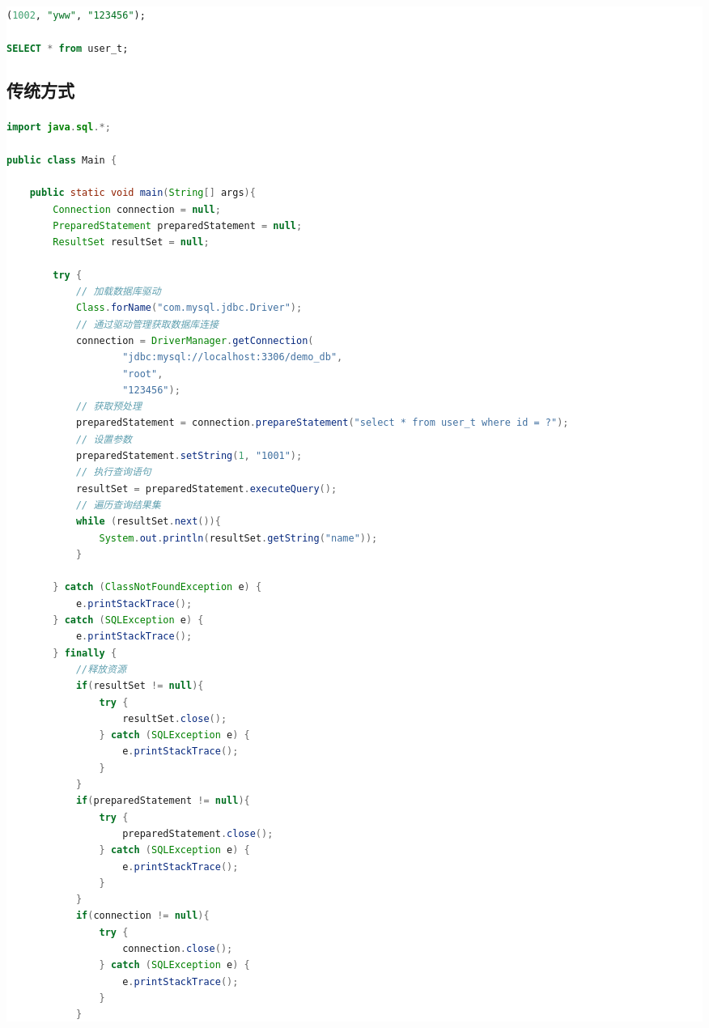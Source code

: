 ```sql
(1002, "yww", "123456");

SELECT * from user_t;
```

## 传统方式

```java
import java.sql.*;

public class Main {

    public static void main(String[] args){
        Connection connection = null;
        PreparedStatement preparedStatement = null;
        ResultSet resultSet = null;

        try {
            // 加载数据库驱动
            Class.forName("com.mysql.jdbc.Driver");
            // 通过驱动管理获取数据库连接
            connection = DriverManager.getConnection(
                    "jdbc:mysql://localhost:3306/demo_db",
                    "root",
                    "123456");
            // 获取预处理
            preparedStatement = connection.prepareStatement("select * from user_t where id = ?");
            // 设置参数
            preparedStatement.setString(1, "1001");
            // 执行查询语句
            resultSet = preparedStatement.executeQuery();
            // 遍历查询结果集
            while (resultSet.next()){
                System.out.println(resultSet.getString("name"));
            }

        } catch (ClassNotFoundException e) {
            e.printStackTrace();
        } catch (SQLException e) {
            e.printStackTrace();
        } finally {
            //释放资源
            if(resultSet != null){
                try {
                    resultSet.close();
                } catch (SQLException e) {
                    e.printStackTrace();
                }
            }
            if(preparedStatement != null){
                try {
                    preparedStatement.close();
                } catch (SQLException e) {
                    e.printStackTrace();
                }
            }
            if(connection != null){
                try {
                    connection.close();
                } catch (SQLException e) {
                    e.printStackTrace();
                }
            }
```